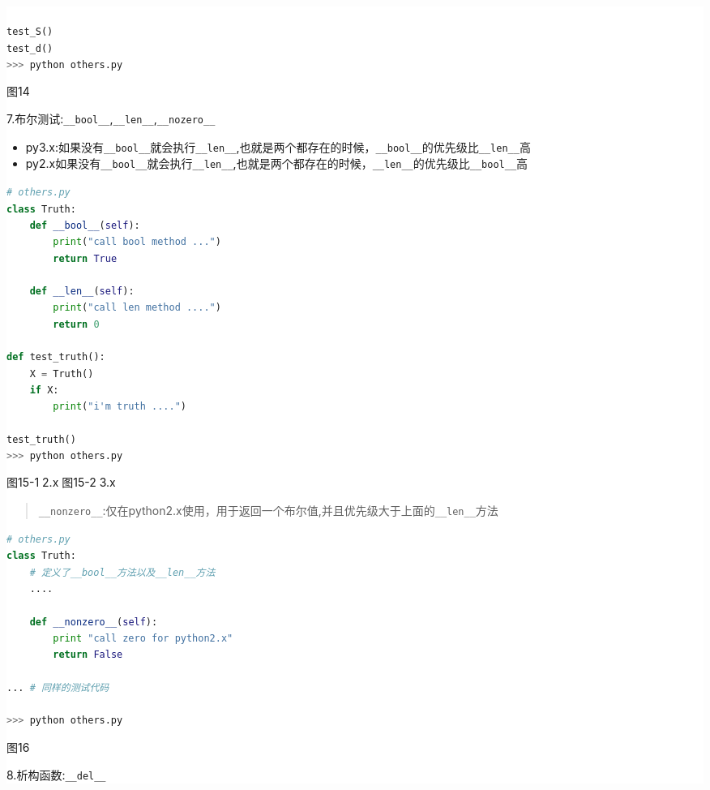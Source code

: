 ```python

test_S()
test_d()
>>> python others.py
```
图14


7.布尔测试:`__bool__`,`__len__`,`__nozero__`

* py3.x:如果没有`__bool__`就会执行`__len__`,也就是两个都存在的时候，`__bool__`的优先级比`__len__`高
* py2.x如果没有`__bool__`就会执行`__len__`,也就是两个都存在的时候，`__len__`的优先级比`__bool__`高

```python
# others.py
class Truth:
	def __bool__(self):
		print("call bool method ...")
		return True
    
    def __len__(self):
		print("call len method ....")
		return 0
		
def test_truth():
	X = Truth()
	if X:   
		print("i'm truth ....")

test_truth()
>>> python others.py
```
图15-1  2.x
图15-2  3.x


> `__nonzero__`:仅在python2.x使用，用于返回一个布尔值,并且优先级大于上面的`__len__`方法

```python
# others.py
class Truth:
    # 定义了__bool__方法以及__len__方法
    ....
    
	def __nonzero__(self):
		print "call zero for python2.x"
		return False
		
... # 同样的测试代码

>>> python others.py
```
图16

8.析构函数:`__del__`

